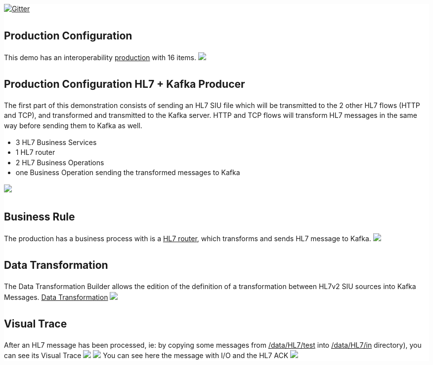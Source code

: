 [![Gitter](https://img.shields.io/badge/Available%20on-Intersystems%20Open%20Exchange-00b2a9.svg)](https://openexchange.intersystems.com/package/hl7v2-to-kafka)

## Production Configuration

This demo has an interoperability [production](https://github.com/SylvainGuilbaud/hl7v2-to-kafka/blob/main/src/HL7v2toKafka/production.cls) with 16 items.
<img width="1411" src="https://github.com/SylvainGuilbaud/hl7v2-to-kafka/blob/main/images/ProductionConfigurationAll.jpg?raw=true">

## Production Configuration HL7 + Kafka Producer
The first part of this demonstration consists of sending an HL7 SIU file which will be transmitted to the 2 other HL7 flows (HTTP and TCP), and transformed and transmitted to the Kafka server. 
HTTP and TCP flows will transform HL7 messages in the same way before sending them to Kafka as well.
* 3 HL7 Business Services 
* 1 HL7 router 
* 2 HL7 Business Operations
* one Business Operation sending the transformed messages to Kafka
<img width="1411" src="https://github.com/SylvainGuilbaud/hl7v2-to-kafka/blob/main/images/ProductionConfigurationHL7.jpg?raw=true">

## Business Rule

The production has a business process with is a [HL7 router](https://github.com/SylvainGuilbaud/hl7v2-to-kafka/blob/main/src/HL7v2toKafka/HL7router/SIU.cls), which transforms and sends HL7 message to Kafka. 
<img width="864" src="https://github.com/SylvainGuilbaud/hl7v2-to-kafka/blob/main/images/RuleEditor.jpg?raw=true">

## Data Transformation

The Data Transformation Builder allows the edition of the definition of a transformation between HL7v2 SIU sources into Kafka Messages.
[Data Transformation](https://github.com/SylvainGuilbaud/hl7v2-to-kafka/blob/main/src/HL7v2toKafka/transfo/SIU.cls)
<img width="864" src="https://github.com/SylvainGuilbaud/hl7v2-to-kafka/blob/main/images/Transfo.jpg?raw=true">

## Visual Trace
After an HL7 message has been processed, ie: by copying some messages from [/data/HL7/test](https://github.com/SylvainGuilbaud/hl7v2-to-kafka/tree/main/data/HL7/test) into [/data/HL7/in](https://github.com/SylvainGuilbaud/hl7v2-to-kafka/tree/main/data/HL7/in) directory), you can see its Visual Trace
<img width="864" src="https://github.com/SylvainGuilbaud/hl7v2-to-kafka/blob/main/images/VisualTrace01.jpg?raw=true">
<img width="864" src="https://github.com/SylvainGuilbaud/hl7v2-to-kafka/blob/main/images/VisualTrace02.jpg?raw=true">
You can see here the message with I/O and the HL7 ACK
<img width="864" src="https://github.com/SylvainGuilbaud/hl7v2-to-kafka/blob/main/images/VisualTrace05.jpg?raw=true">
